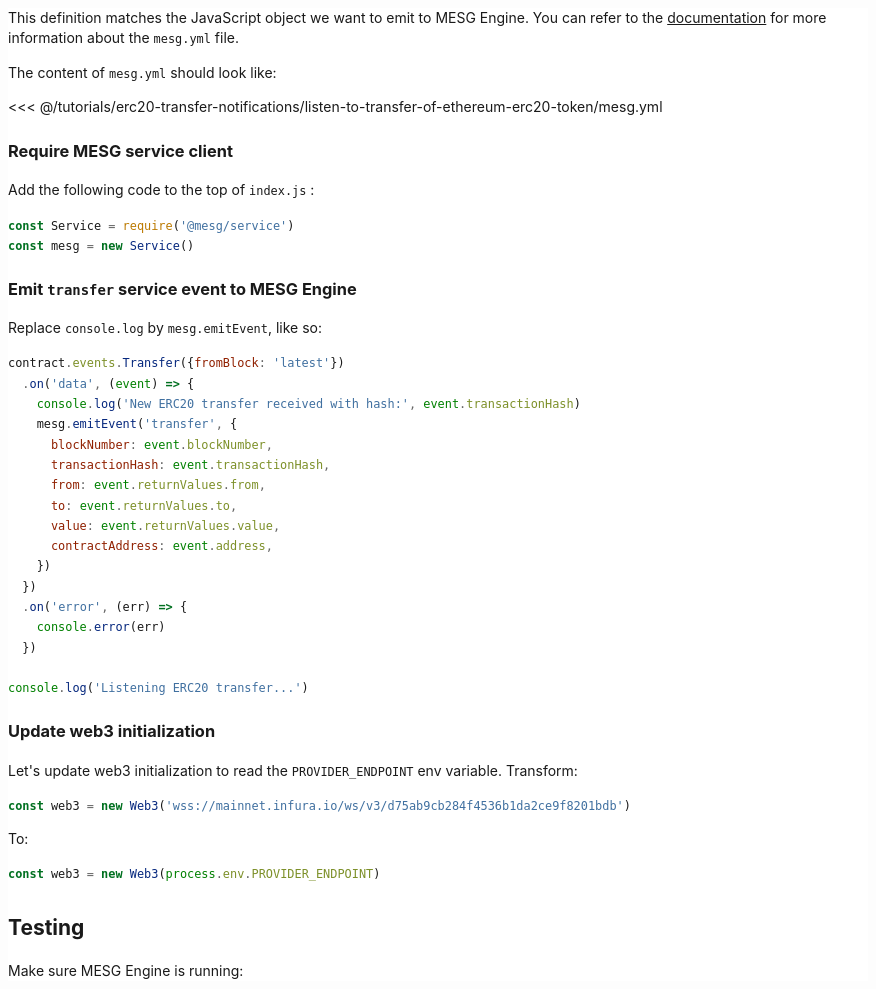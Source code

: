 This definition matches the JavaScript object we want to emit to MESG Engine. You can refer to the [documentation](/guide/service/service-file.md) for more information about the `mesg.yml` file.

The content of `mesg.yml` should look like:

<<< @/tutorials/erc20-transfer-notifications/listen-to-transfer-of-ethereum-erc20-token/mesg.yml

### Require MESG service client

Add the following code to the top of `index.js` :

```javascript
const Service = require('@mesg/service')
const mesg = new Service()
```

### Emit `transfer` service event to MESG Engine

Replace `console.log` by `mesg.emitEvent`, like so:

```javascript
contract.events.Transfer({fromBlock: 'latest'})
  .on('data', (event) => {
    console.log('New ERC20 transfer received with hash:', event.transactionHash)
    mesg.emitEvent('transfer', {
      blockNumber: event.blockNumber,
      transactionHash: event.transactionHash,
      from: event.returnValues.from,
      to: event.returnValues.to,
      value: event.returnValues.value,
      contractAddress: event.address,
    })
  })
  .on('error', (err) => {
    console.error(err)
  })

console.log('Listening ERC20 transfer...')
```

### Update web3 initialization

Let's update web3 initialization to read the `PROVIDER_ENDPOINT` env variable. Transform:
```javascript
const web3 = new Web3('wss://mainnet.infura.io/ws/v3/d75ab9cb284f4536b1da2ce9f8201bdb')
```
To:
```javascript
const web3 = new Web3(process.env.PROVIDER_ENDPOINT)
```

## Testing

Make sure MESG Engine is running:
